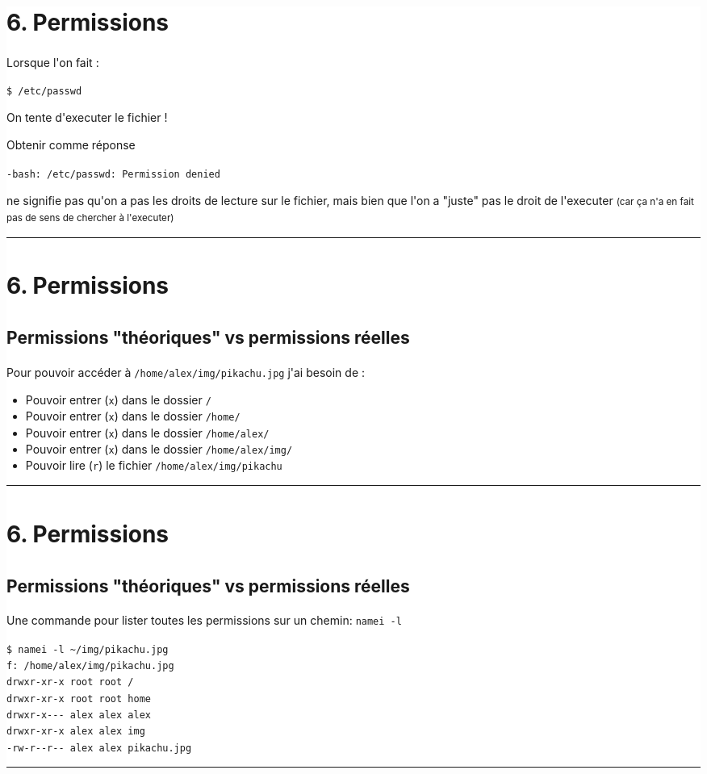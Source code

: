 
# 6. Permissions

Lorsque l'on fait :
```bash
$ /etc/passwd
```

On tente d'executer le fichier !

Obtenir comme réponse

```bash
-bash: /etc/passwd: Permission denied
```

ne signifie pas qu'on a pas les droits de lecture sur le fichier, mais bien que l'on a "juste" pas le droit de l'executer <small>(car ça n'a en fait pas de sens de chercher à l'executer)</small>


---

# 6. Permissions

## Permissions "théoriques" vs permissions réelles

Pour pouvoir accéder à `/home/alex/img/pikachu.jpg` j'ai besoin de :

- Pouvoir entrer (`x`) dans le dossier `/`
- Pouvoir entrer (`x`) dans le dossier `/home/`
- Pouvoir entrer (`x`) dans le dossier `/home/alex/`
- Pouvoir entrer (`x`) dans le dossier `/home/alex/img/`
- Pouvoir lire (`r`) le fichier `/home/alex/img/pikachu`

---

# 6. Permissions

## Permissions "théoriques" vs permissions réelles

Une commande pour lister toutes les permissions sur un chemin: `namei -l`

```shell
$ namei -l ~/img/pikachu.jpg
f: /home/alex/img/pikachu.jpg
drwxr-xr-x root root /
drwxr-xr-x root root home
drwxr-x--- alex alex alex
drwxr-xr-x alex alex img
-rw-r--r-- alex alex pikachu.jpg
```

---
